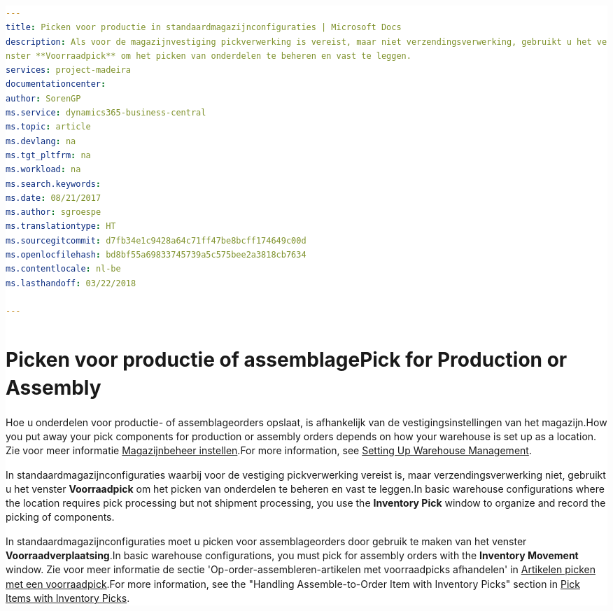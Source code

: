 ```yaml
---
title: Picken voor productie in standaardmagazijnconfiguraties | Microsoft Docs
description: Als voor de magazijnvestiging pickverwerking is vereist, maar niet verzendingsverwerking, gebruikt u het venster **Voorraadpick** om het picken van onderdelen te beheren en vast te leggen.
services: project-madeira
documentationcenter: 
author: SorenGP
ms.service: dynamics365-business-central
ms.topic: article
ms.devlang: na
ms.tgt_pltfrm: na
ms.workload: na
ms.search.keywords: 
ms.date: 08/21/2017
ms.author: sgroespe
ms.translationtype: HT
ms.sourcegitcommit: d7fb34e1c9428a64c71ff47be8bcff174649c00d
ms.openlocfilehash: bd8bf55a69833745739a5c575bee2a3818cb7634
ms.contentlocale: nl-be
ms.lasthandoff: 03/22/2018

---
```

# <a name="pick-for-production-or-assembly"></a><span data-ttu-id="94cc8-103">Picken voor productie of assemblage</span><span class="sxs-lookup"><span data-stu-id="94cc8-103">Pick for Production or Assembly</span></span>
<span data-ttu-id="94cc8-104">Hoe u onderdelen voor productie- of assemblageorders opslaat, is afhankelijk van de vestigingsinstellingen van het magazijn.</span><span class="sxs-lookup"><span data-stu-id="94cc8-104">How you put away your pick components for production or assembly orders depends on how your warehouse is set up as a location.</span></span> <span data-ttu-id="94cc8-105">Zie voor meer informatie [Magazijnbeheer instellen](warehouse-setup-warehouse.md).</span><span class="sxs-lookup"><span data-stu-id="94cc8-105">For more information, see [Setting Up Warehouse Management](warehouse-setup-warehouse.md).</span></span>

<span data-ttu-id="94cc8-106">In standaardmagazijnconfiguraties waarbij voor de vestiging pickverwerking vereist is, maar verzendingsverwerking niet, gebruikt u het venster **Voorraadpick** om het picken van onderdelen te beheren en vast te leggen.</span><span class="sxs-lookup"><span data-stu-id="94cc8-106">In basic warehouse configurations where the location requires pick processing but not shipment processing, you use the **Inventory Pick** window to organize and record the picking of components.</span></span>  

<span data-ttu-id="94cc8-107">In standaardmagazijnconfiguraties moet u picken voor assemblageorders door gebruik te maken van het venster **Voorraadverplaatsing**.</span><span class="sxs-lookup"><span data-stu-id="94cc8-107">In basic warehouse configurations, you must pick for assembly orders with the **Inventory Movement** window.</span></span> <span data-ttu-id="94cc8-108">Zie voor meer informatie de sectie 'Op-order-assembleren-artikelen met voorraadpicks afhandelen' in [Artikelen picken met een voorraadpick](warehouse-how-to-pick-items-with-inventory-picks.md).</span><span class="sxs-lookup"><span data-stu-id="94cc8-108">For more information, see the "Handling Assemble-to-Order Item with Inventory Picks" section in [Pick Items with Inventory Picks](warehouse-how-to-pick-items-with-inventory-picks.md).</span></span>  
